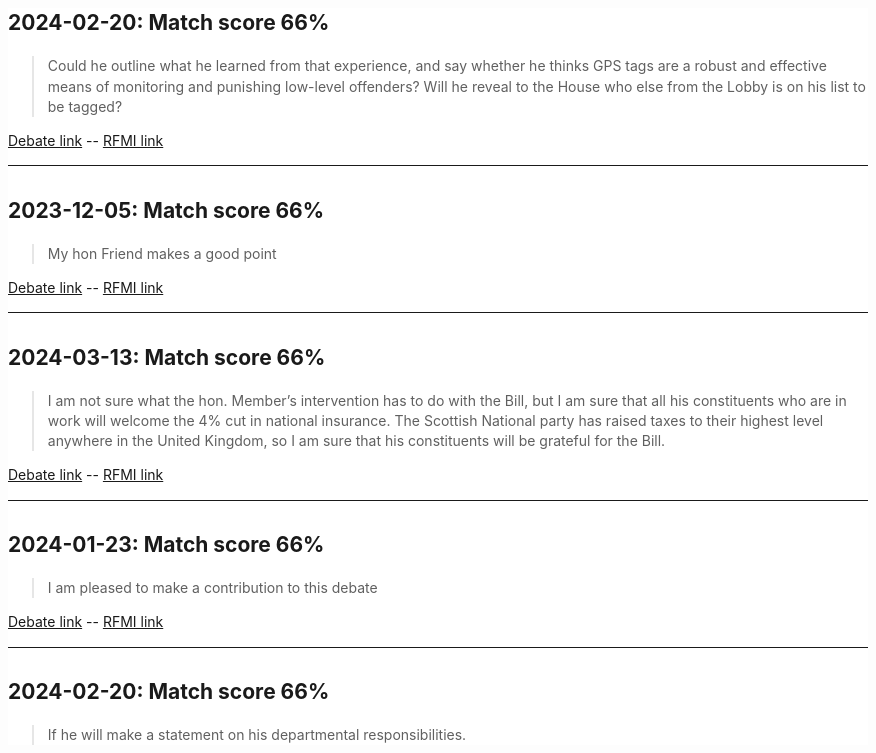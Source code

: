 

## 2024-02-20: Match score 66%

>Could he outline what he learned from that experience, and say whether he thinks GPS tags are a robust and effective means of monitoring and punishing low-level offenders? Will he reveal to the House who else from the Lobby is on his list to be tagged?

[Debate link](https://www.theyworkforyou.com/debates/?id=2024-02-20a.588.3)  --  [RFMI link](https://www.theyworkforyou.com/mp/25410/register)


---



## 2023-12-05: Match score 66%

>My hon Friend makes a good point

[Debate link](https://www.theyworkforyou.com/debates/?id=2023-12-05a.290.1)  --  [RFMI link](https://www.theyworkforyou.com/mp/25410/register)


---



## 2024-03-13: Match score 66%

>I am not sure what the hon. Member’s intervention has to do with the Bill, but I am sure that all his constituents who are in work will welcome the 4% cut in national insurance. The Scottish National party has raised taxes to their highest level anywhere in the United Kingdom, so I am sure that his constituents will be grateful for the Bill.

[Debate link](https://www.theyworkforyou.com/debates/?id=2024-03-13b.362.2)  --  [RFMI link](https://www.theyworkforyou.com/mp/25410/register)


---



## 2024-01-23: Match score 66%

>I am pleased to make a contribution to this debate

[Debate link](https://www.theyworkforyou.com/debates/?id=2024-01-23f.221.0)  --  [RFMI link](https://www.theyworkforyou.com/mp/25410/register)


---



## 2024-02-20: Match score 66%

>If he will make a statement on his departmental responsibilities.
